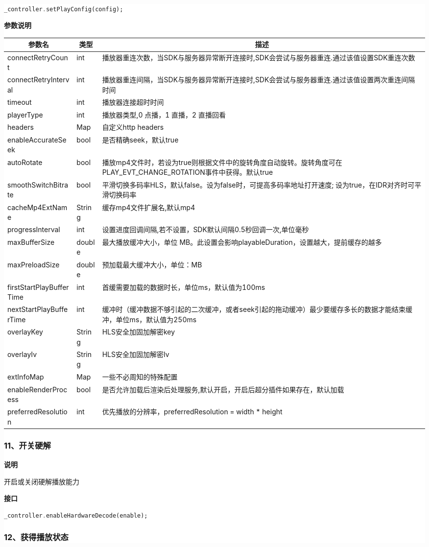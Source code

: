 ```dart
_controller.setPlayConfig(config);
```

**参数说明**

| 参数名 | 类型     | 描述               |
| ------ |--------| ------------------ |
| connectRetryCount | int    | 播放器重连次数，当SDK与服务器异常断开连接时,SDK会尝试与服务器重连.通过该值设置SDK重连次数 |
| connectRetryInterval | int    | 播放器重连间隔，当SDK与服务器异常断开连接时,SDK会尝试与服务器重连.通过该值设置两次重连间隔时间 |
| timeout | int    | 播放器连接超时时间 |
| playerType | int    | 播放器类型,0 点播，1 直播，2 直播回看 |
| headers | Map    | 自定义http headers |
| enableAccurateSeek | bool   | 是否精确seek，默认true |
| autoRotate | bool   | 播放mp4文件时，若设为true则根据文件中的旋转角度自动旋转。旋转角度可在PLAY_EVT_CHANGE_ROTATION事件中获得。默认true |
| smoothSwitchBitrate | bool   | 平滑切换多码率HLS，默认false。设为false时，可提高多码率地址打开速度; 设为true，在IDR对齐时可平滑切换码率 |
| cacheMp4ExtName | String | 缓存mp4文件扩展名,默认mp4 |
| progressInterval | int    | 设置进度回调间隔,若不设置，SDK默认间隔0.5秒回调一次,单位毫秒 |
| maxBufferSize | double | 最大播放缓冲大小，单位 MB。此设置会影响playableDuration，设置越大，提前缓存的越多|
| maxPreloadSize | double | 预加载最大缓冲大小，单位：MB|
| firstStartPlayBufferTime | int    | 首缓需要加载的数据时长，单位ms，默认值为100ms|
| nextStartPlayBufferTime | int    | 缓冲时（缓冲数据不够引起的二次缓冲，或者seek引起的拖动缓冲）最少要缓存多长的数据才能结束缓冲，单位ms，默认值为250ms|
| overlayKey | String | HLS安全加固加解密key|
| overlayIv | String | HLS安全加固加解密Iv|
| extInfoMap | Map    | 一些不必周知的特殊配置|
| enableRenderProcess | bool   | 是否允许加载后渲染后处理服务,默认开启，开启后超分插件如果存在，默认加载|
| preferredResolution | int    | 优先播放的分辨率，preferredResolution = width * height|

### 11、开关硬解

**说明**

开启或关闭硬解播放能力

**接口**

```dart
_controller.enableHardwareDecode(enable);
```

### 12、获得播放状态
